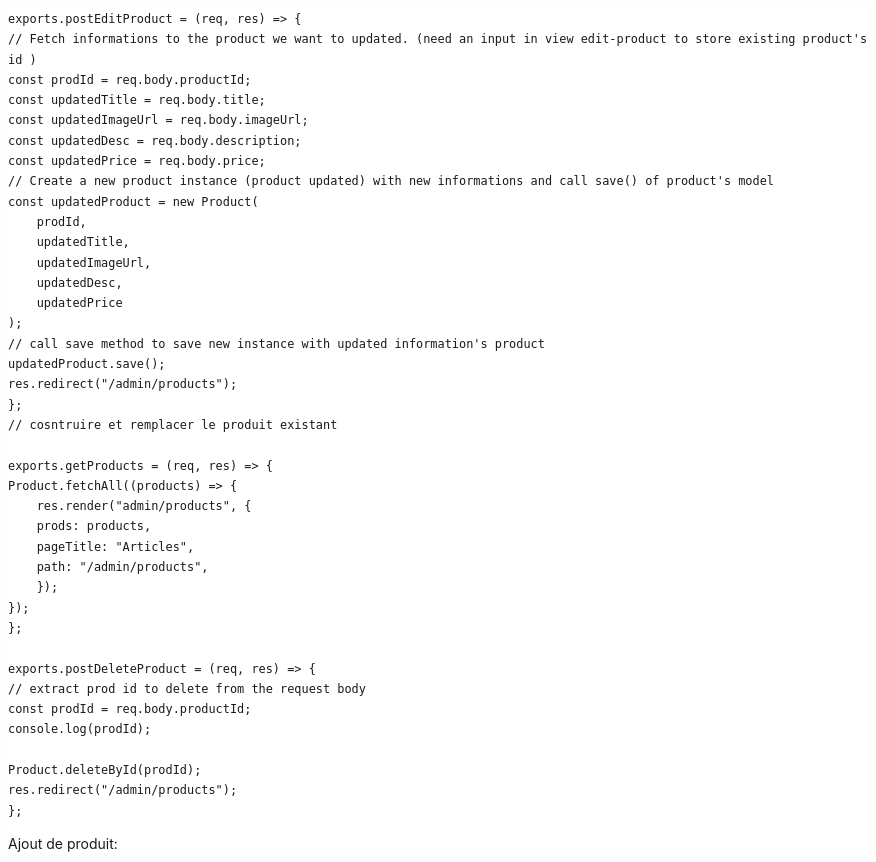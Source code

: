     exports.postEditProduct = (req, res) => {
    // Fetch informations to the product we want to updated. (need an input in view edit-product to store existing product's id )
    const prodId = req.body.productId;
    const updatedTitle = req.body.title;
    const updatedImageUrl = req.body.imageUrl;
    const updatedDesc = req.body.description;
    const updatedPrice = req.body.price;
    // Create a new product instance (product updated) with new informations and call save() of product's model
    const updatedProduct = new Product(
        prodId,
        updatedTitle,
        updatedImageUrl,
        updatedDesc,
        updatedPrice
    );
    // call save method to save new instance with updated information's product
    updatedProduct.save();
    res.redirect("/admin/products");
    };
    // cosntruire et remplacer le produit existant

    exports.getProducts = (req, res) => {
    Product.fetchAll((products) => {
        res.render("admin/products", {
        prods: products,
        pageTitle: "Articles",
        path: "/admin/products",
        });
    });
    };

    exports.postDeleteProduct = (req, res) => {
    // extract prod id to delete from the request body
    const prodId = req.body.productId;
    console.log(prodId);

    Product.deleteById(prodId);
    res.redirect("/admin/products");
    };
Ajout de produit:
